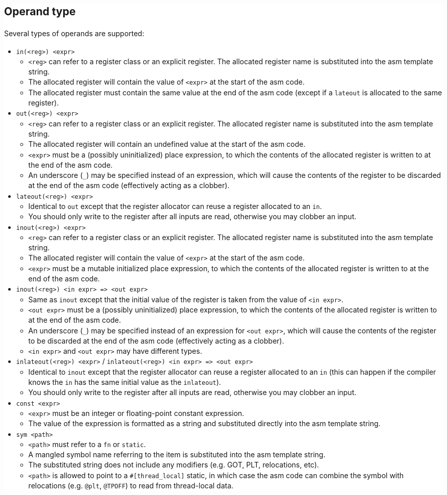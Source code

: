 [rfc-2795]: https://github.com/rust-lang/rfcs/pull/2795

## Operand type

Several types of operands are supported:

* `in(<reg>) <expr>`
  - `<reg>` can refer to a register class or an explicit register. The allocated register name is substituted into the asm template string.
  - The allocated register will contain the value of `<expr>` at the start of the asm code.
  - The allocated register must contain the same value at the end of the asm code (except if a `lateout` is allocated to the same register).
* `out(<reg>) <expr>`
  - `<reg>` can refer to a register class or an explicit register. The allocated register name is substituted into the asm template string.
  - The allocated register will contain an undefined value at the start of the asm code.
  - `<expr>` must be a (possibly uninitialized) place expression, to which the contents of the allocated register is written to at the end of the asm code.
  - An underscore (`_`) may be specified instead of an expression, which will cause the contents of the register to be discarded at the end of the asm code (effectively acting as a clobber).
* `lateout(<reg>) <expr>`
  - Identical to `out` except that the register allocator can reuse a register allocated to an `in`.
  - You should only write to the register after all inputs are read, otherwise you may clobber an input.
* `inout(<reg>) <expr>`
  - `<reg>` can refer to a register class or an explicit register. The allocated register name is substituted into the asm template string.
  - The allocated register will contain the value of `<expr>` at the start of the asm code.
  - `<expr>` must be a mutable initialized place expression, to which the contents of the allocated register is written to at the end of the asm code.
* `inout(<reg>) <in expr> => <out expr>`
  - Same as `inout` except that the initial value of the register is taken from the value of `<in expr>`.
  - `<out expr>` must be a (possibly uninitialized) place expression, to which the contents of the allocated register is written to at the end of the asm code.
  - An underscore (`_`) may be specified instead of an expression for `<out expr>`, which will cause the contents of the register to be discarded at the end of the asm code (effectively acting as a clobber).
  - `<in expr>` and `<out expr>` may have different types.
* `inlateout(<reg>) <expr>` / `inlateout(<reg>) <in expr> => <out expr>`
  - Identical to `inout` except that the register allocator can reuse a register allocated to an `in` (this can happen if the compiler knows the `in` has the same initial value as the `inlateout`).
  - You should only write to the register after all inputs are read, otherwise you may clobber an input.
* `const <expr>`
  - `<expr>` must be an integer or floating-point constant expression.
  - The value of the expression is formatted as a string and substituted directly into the asm template string.
* `sym <path>`
  - `<path>` must refer to a `fn` or `static`.
  - A mangled symbol name referring to the item is substituted into the asm template string.
  - The substituted string does not include any modifiers (e.g. GOT, PLT, relocations, etc).
  - `<path>` is allowed to point to a `#[thread_local]` static, in which case the asm code can combine the symbol with relocations (e.g. `@plt`, `@TPOFF`) to read from thread-local data.


[#72016]: https://github.com/rust-lang/rust/issues/72016
[guide-level-explanation]: #guide-level-explanation
[local labels]: https://sourceware.org/binutils/docs/as/Symbol-Names.html#Local-Labels
[an llvm bug]: https://bugs.llvm.org/show_bug.cgi?id=36144
[reference-level-explanation]: #reference-level-explanation
[format-syntax]: https://doc.rust-lang.org/std/fmt/#syntax
[llvm-argmod]: http://llvm.org/docs/LangRef.html#asm-template-argument-modifiers